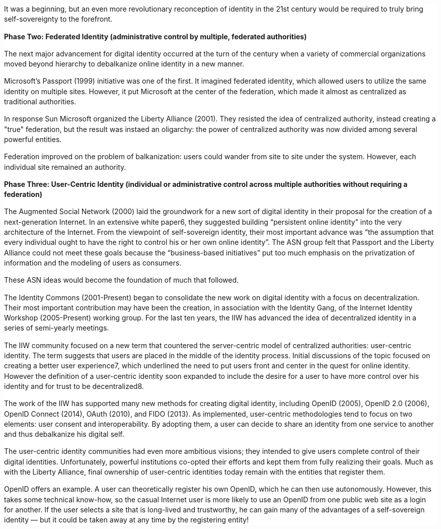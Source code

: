 It was a beginning, but an even more revolutionary reconception of identity in the 21st century would be required to truly bring self-sovereignty to the forefront.

**Phase Two: Federated Identity (administrative control by multiple, federated authorities)**

The next major advancement for digital identity occurred at the turn of the century when a variety of commercial organizations moved beyond hierarchy to debalkanize online identity in a new manner.

Microsoft’s Passport (1999) initiative was one of the first. It imagined federated identity, which allowed users to utilize the same identity on multiple sites. However, it put Microsoft at the center of the federation, which made it almost as centralized as traditional authorities.

In response Sun Microsoft organized the Liberty Alliance (2001). They resisted the idea of centralized authority, instead creating a "true" federation, but the result was instaed an oligarchy: the power of centralized authority was now divided among several powerful entities.

Federation improved on the problem of balkanization: users could wander from site to site under the system. However, each individual site remained an authority.

**Phase Three: User-Centric Identity (individual or administrative control across multiple authorities without requiring a federation)**

The Augmented Social Network (2000) laid the groundwork for a new sort of digital identity in their proposal for the creation of a next-generation Internet. In an extensive white paper6, they suggested building “persistent online identity” into the very architecture of the Internet. From the viewpoint of self-sovereign identity, their most important advance was “the assumption that every individual ought to have the right to control his or her own online identity”. The ASN group felt that Passport and the Liberty Alliance could not meet these goals because the “business-based initiatives” put too much emphasis on the privatization of information and the modeling of users as consumers.

These ASN ideas would become the foundation of much that followed.

The Identity Commons (2001-Present) began to consolidate the new work on digital identity with a focus on decentralization. Their most important contribution may have been the creation, in association with the Identity Gang, of the Internet Identity Workshop (2005-Present) working group. For the last ten years, the IIW has advanced the idea of decentralized identity in a series of semi-yearly meetings.

The IIW community focused on a new term that countered the server-centric model of centralized authorities: user-centric identity. The term suggests that users are placed in the middle of the identity process. Initial discussions of the topic focused on creating a better user experience7, which underlined the need to put users front and center in the quest for online identity. However the definition of a user-centric identity soon expanded to include the desire for a user to have more control over his identity and for trust to be decentralized8.

The work of the IIW has supported many new methods for creating digital identity, including OpenID (2005), OpenID 2.0 (2006), OpenID Connect (2014), OAuth (2010), and FIDO (2013). As implemented, user-centric methodologies tend to focus on two elements: user consent and interoperability. By adopting them, a user can decide to share an identity from one service to another and thus debalkanize his digital self.

The user-centric identity communities had even more ambitious visions; they intended to give users complete control of their digital identities. Unfortunately, powerful institutions co-opted their efforts and kept them from fully realizing their goals. Much as with the Liberty Alliance, final ownership of user-centric identities today remain with the entities that register them.

OpenID offers an example. A user can theoretically register his own OpenID, which he can then use autonomously. However, this takes some technical know-how, so the casual Internet user is more likely to use an OpenID from one public web site as a login for another. If the user selects a site that is long-lived and trustworthy, he can gain many of the advantages of a self-sovereign identity — but it could be taken away at any time by the registering entity!
